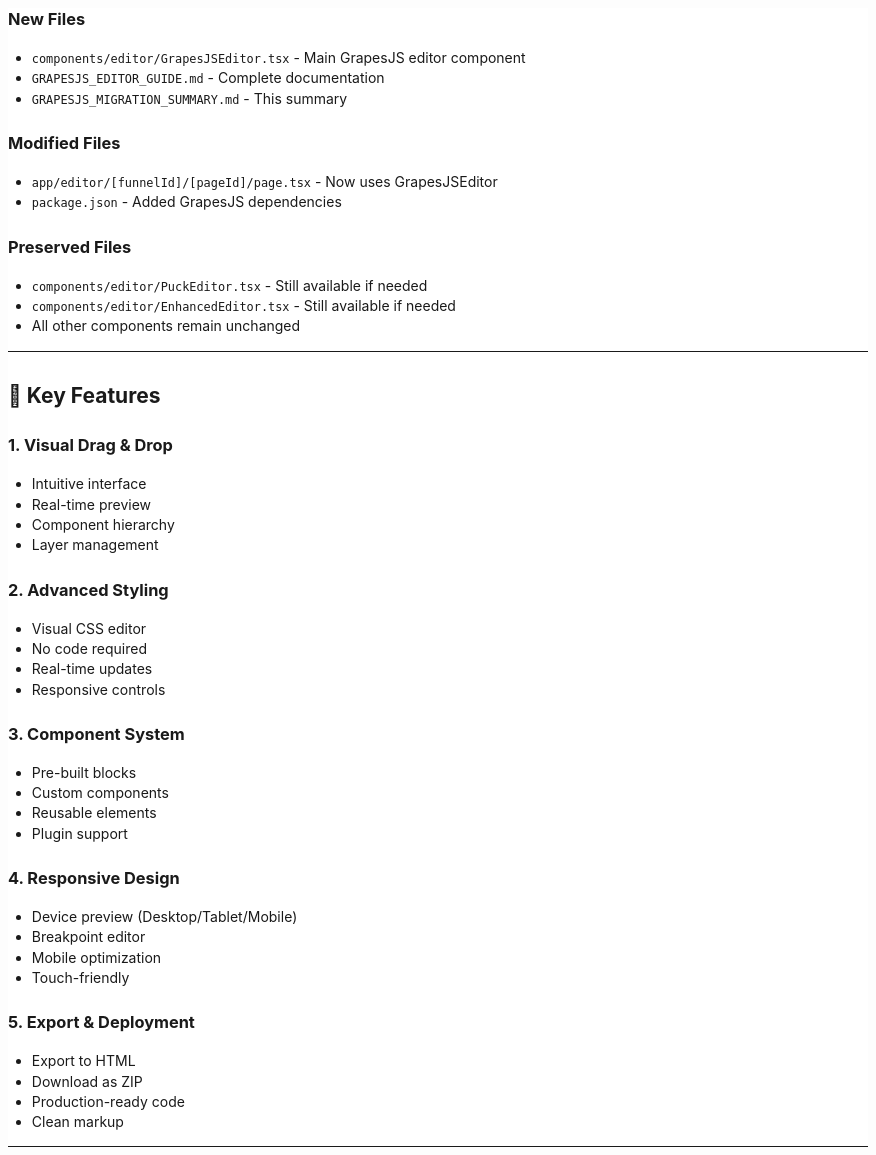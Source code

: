 ### **New Files**
- `components/editor/GrapesJSEditor.tsx` - Main GrapesJS editor component
- `GRAPESJS_EDITOR_GUIDE.md` - Complete documentation
- `GRAPESJS_MIGRATION_SUMMARY.md` - This summary

### **Modified Files**
- `app/editor/[funnelId]/[pageId]/page.tsx` - Now uses GrapesJSEditor
- `package.json` - Added GrapesJS dependencies

### **Preserved Files**
- `components/editor/PuckEditor.tsx` - Still available if needed
- `components/editor/EnhancedEditor.tsx` - Still available if needed
- All other components remain unchanged

---

## 🚀 **Key Features**

### **1. Visual Drag & Drop**
- Intuitive interface
- Real-time preview
- Component hierarchy
- Layer management

### **2. Advanced Styling**
- Visual CSS editor
- No code required
- Real-time updates
- Responsive controls

### **3. Component System**
- Pre-built blocks
- Custom components
- Reusable elements
- Plugin support

### **4. Responsive Design**
- Device preview (Desktop/Tablet/Mobile)
- Breakpoint editor
- Mobile optimization
- Touch-friendly

### **5. Export & Deployment**
- Export to HTML
- Download as ZIP
- Production-ready code
- Clean markup

---
